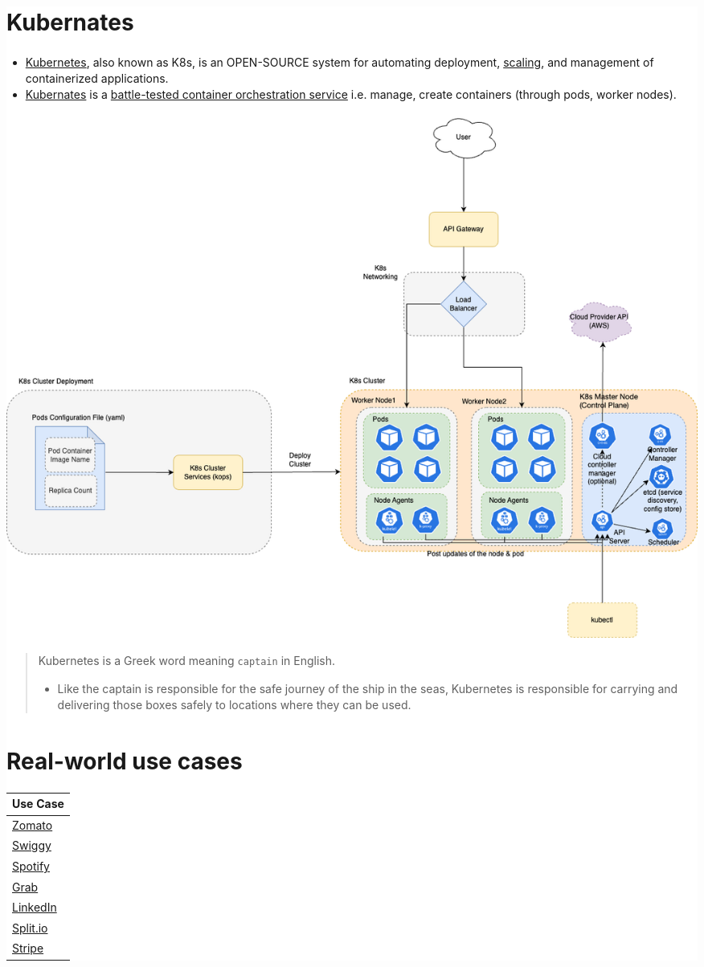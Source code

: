 # Kubernates
- [Kubernetes](https://kubernetes.io), also known as K8s, is an OPEN-SOURCE system for automating deployment, [scaling](../../7_PropertiesDistributedSystem/Scalability), and management of containerized applications. 
- [Kubernates]() is a [battle-tested container orchestration service](../Readme.md) i.e. manage, create containers (through pods, worker nodes).

![img.png](../assets/Kubernates-Architecture.png)

> Kubernetes is a Greek word meaning `captain` in English.
> - Like the captain is responsible for the safe journey of the ship in the seas, Kubernetes is responsible for carrying and delivering those boxes safely to locations where they can be used.

# Real-world use cases

| Use Case                                                                 |
|--------------------------------------------------------------------------|
| [Zomato](../../0_HLDUseCasesProblems/FoodOrderingZomatoSwiggy/Readme.md) |
| [Swiggy](../../1_TechStacks/SwiggyTechStack.md)                          |
| [Spotify](../../1_TechStacks/PersonalizationSpotify/Readme.md)           |
| [Grab](../../1_TechStacks/Grab/Readme.md)                       |
| [LinkedIn](../../1_TechStacks/LinkedInTechStack.md)                      |
| [Split.io](../../1_TechStacks/SplitIOTechStack.md)                       |
| [Stripe](../../1_TechStacks/StripeTechStack.md)                          |
